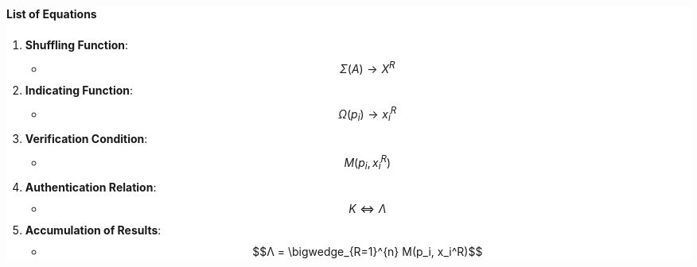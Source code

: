 #### List of Equations

1. **Shuffling Function**:
   * $$Σ(A) \rightarrow X^R$$
2. **Indicating Function**:
   * $$Ω(p_i) \rightarrow x_i^R$$
3. **Verification Condition**:
   * $$Μ(p_i, x_i^R)$$
4. **Authentication Relation**:
   * $$Κ \Leftrightarrow Λ$$
5. **Accumulation of Results**:
   * $$Λ = \bigwedge_{R=1}^{n} Μ(p_i, x_i^R)$$
